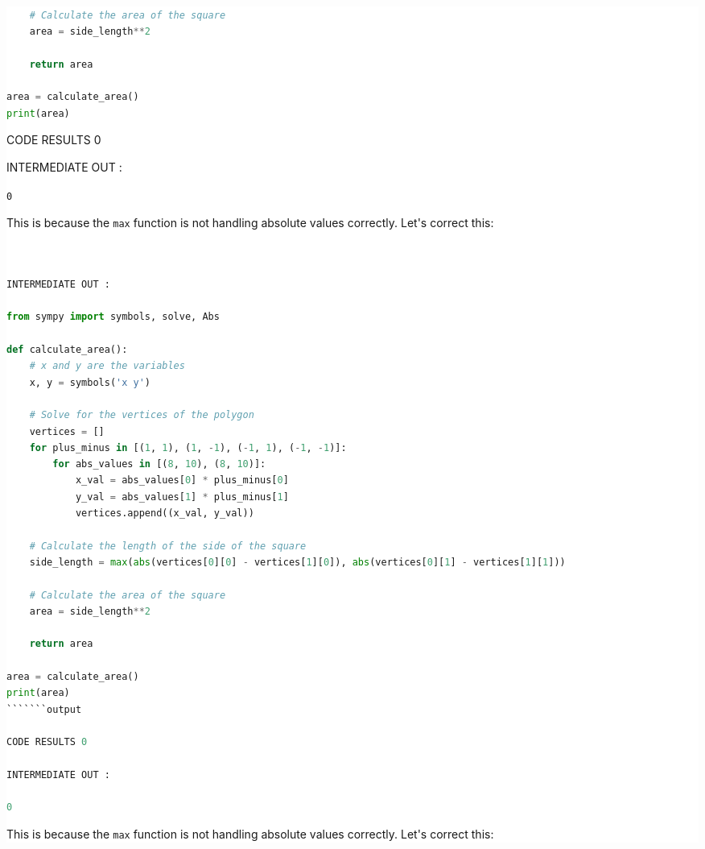 ```python
    # Calculate the area of the square
    area = side_length**2

    return area

area = calculate_area()
print(area)
```

CODE RESULTS 0

INTERMEDIATE OUT :
```output
0
```
This is because the `max` function is not handling absolute values correctly. Let's correct this:

```python


INTERMEDIATE OUT :

from sympy import symbols, solve, Abs

def calculate_area():
    # x and y are the variables
    x, y = symbols('x y')

    # Solve for the vertices of the polygon
    vertices = []
    for plus_minus in [(1, 1), (1, -1), (-1, 1), (-1, -1)]:
        for abs_values in [(8, 10), (8, 10)]:
            x_val = abs_values[0] * plus_minus[0]
            y_val = abs_values[1] * plus_minus[1]
            vertices.append((x_val, y_val))

    # Calculate the length of the side of the square
    side_length = max(abs(vertices[0][0] - vertices[1][0]), abs(vertices[0][1] - vertices[1][1]))

    # Calculate the area of the square
    area = side_length**2

    return area

area = calculate_area()
print(area)
```````output

CODE RESULTS 0

INTERMEDIATE OUT :

0
```
This is because the `max` function is not handling absolute values correctly. Let's correct this:
